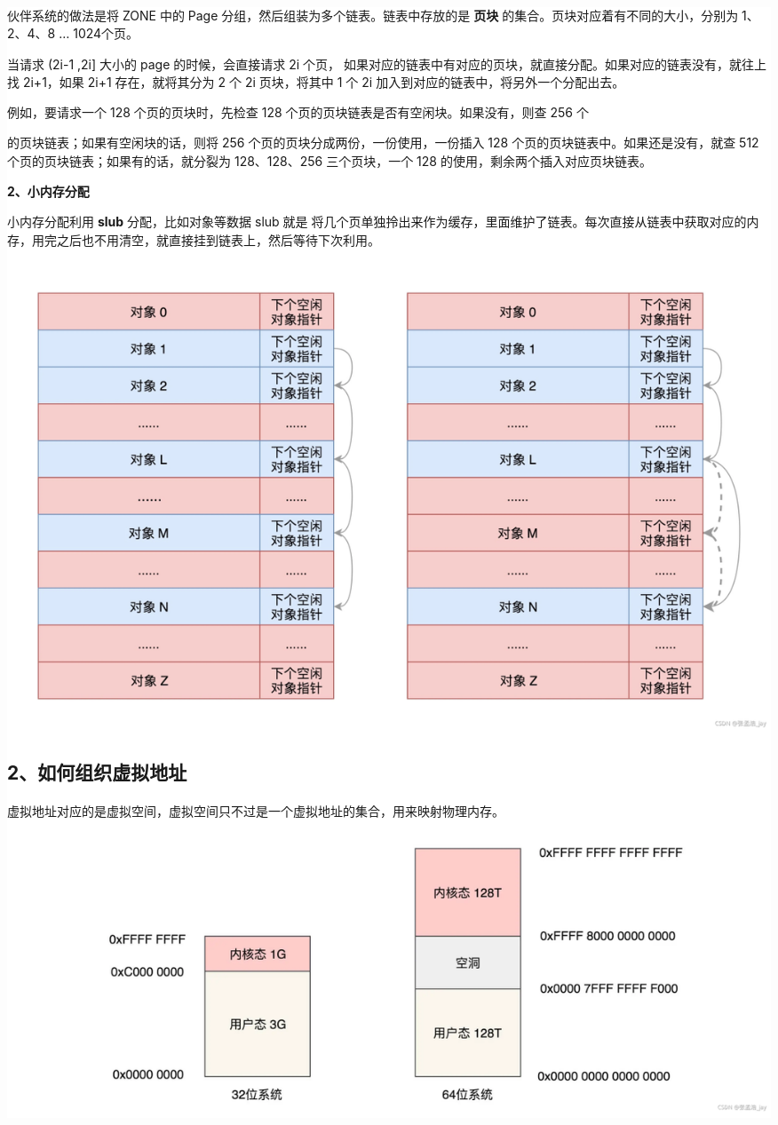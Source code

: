 伙伴系统的做法是将 ZONE 中的 Page 分组，然后组装为多个链表。链表中存放的是 **页块** 的集合。页块对应着有不同的大小，分别为 1、2、4、8 … 1024个页。

当请求 (2i-1 ,2i\] 大小的 page 的时候，会直接请求 2i 个页， 如果对应的链表中有对应的页块，就直接分配。如果对应的链表没有，就往上找 2i+1，如果 2i+1 存在，就将其分为 2 个 2i 页块，将其中 1 个 2i 加入到对应的链表中，将另外一个分配出去。

例如，要请求一个 128 个页的页块时，先检查 128 个页的页块链表是否有空闲块。如果没有，则查 256 个

的页块链表；如果有空闲块的话，则将 256 个页的页块分成两份，一份使用，一份插入 128 个页的页块链表中。如果还是没有，就查 512 个页的页块链表；如果有的话，就分裂为 128、128、256 三个页块，一个 128 的使用，剩余两个插入对应页块链表。

**2、小内存分配**

小内存分配利用 **slub** 分配，比如对象等数据 slub 就是 将几个页单独拎出来作为缓存，里面维护了链表。每次直接从链表中获取对应的内存，用完之后也不用清空，就直接挂到链表上，然后等待下次利用。

![](image/MBXY-CR-dac692ff9919aa5885d713b41b0f1935.png)

## 2、如何组织虚拟地址

虚拟地址对应的是虚拟空间，虚拟空间只不过是一个虚拟地址的集合，用来映射物理内存。

  

![](image/MBXY-CR-d7b676f71a3d3d42ccbdd057c06e5d7c.png)
